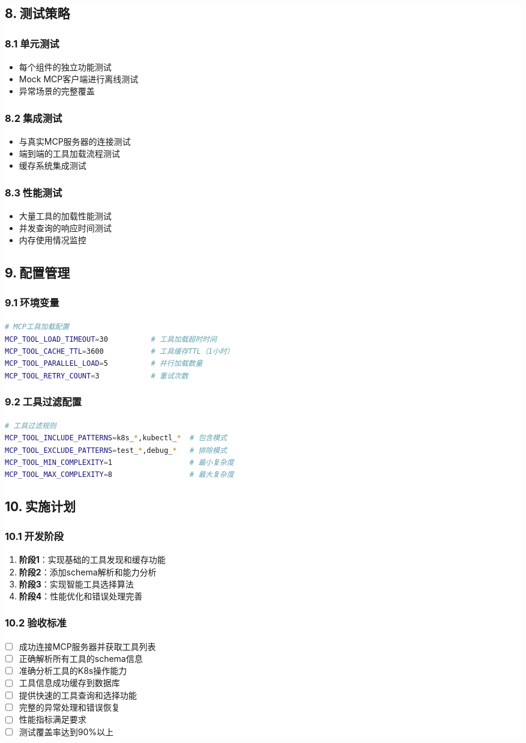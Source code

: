 ## 8. 测试策略

### 8.1 单元测试
- 每个组件的独立功能测试
- Mock MCP客户端进行离线测试
- 异常场景的完整覆盖

### 8.2 集成测试
- 与真实MCP服务器的连接测试
- 端到端的工具加载流程测试
- 缓存系统集成测试

### 8.3 性能测试
- 大量工具的加载性能测试
- 并发查询的响应时间测试
- 内存使用情况监控

## 9. 配置管理

### 9.1 环境变量
```bash
# MCP工具加载配置
MCP_TOOL_LOAD_TIMEOUT=30          # 工具加载超时时间
MCP_TOOL_CACHE_TTL=3600           # 工具缓存TTL（1小时）
MCP_TOOL_PARALLEL_LOAD=5          # 并行加载数量
MCP_TOOL_RETRY_COUNT=3            # 重试次数
```

### 9.2 工具过滤配置
```bash
# 工具过滤规则
MCP_TOOL_INCLUDE_PATTERNS=k8s_*,kubectl_*  # 包含模式
MCP_TOOL_EXCLUDE_PATTERNS=test_*,debug_*   # 排除模式
MCP_TOOL_MIN_COMPLEXITY=1                  # 最小复杂度
MCP_TOOL_MAX_COMPLEXITY=8                  # 最大复杂度
```

## 10. 实施计划

### 10.1 开发阶段
1. **阶段1**：实现基础的工具发现和缓存功能
2. **阶段2**：添加schema解析和能力分析
3. **阶段3**：实现智能工具选择算法
4. **阶段4**：性能优化和错误处理完善

### 10.2 验收标准
- [ ] 成功连接MCP服务器并获取工具列表
- [ ] 正确解析所有工具的schema信息
- [ ] 准确分析工具的K8s操作能力
- [ ] 工具信息成功缓存到数据库
- [ ] 提供快速的工具查询和选择功能
- [ ] 完整的异常处理和错误恢复
- [ ] 性能指标满足要求
- [ ] 测试覆盖率达到90%以上
